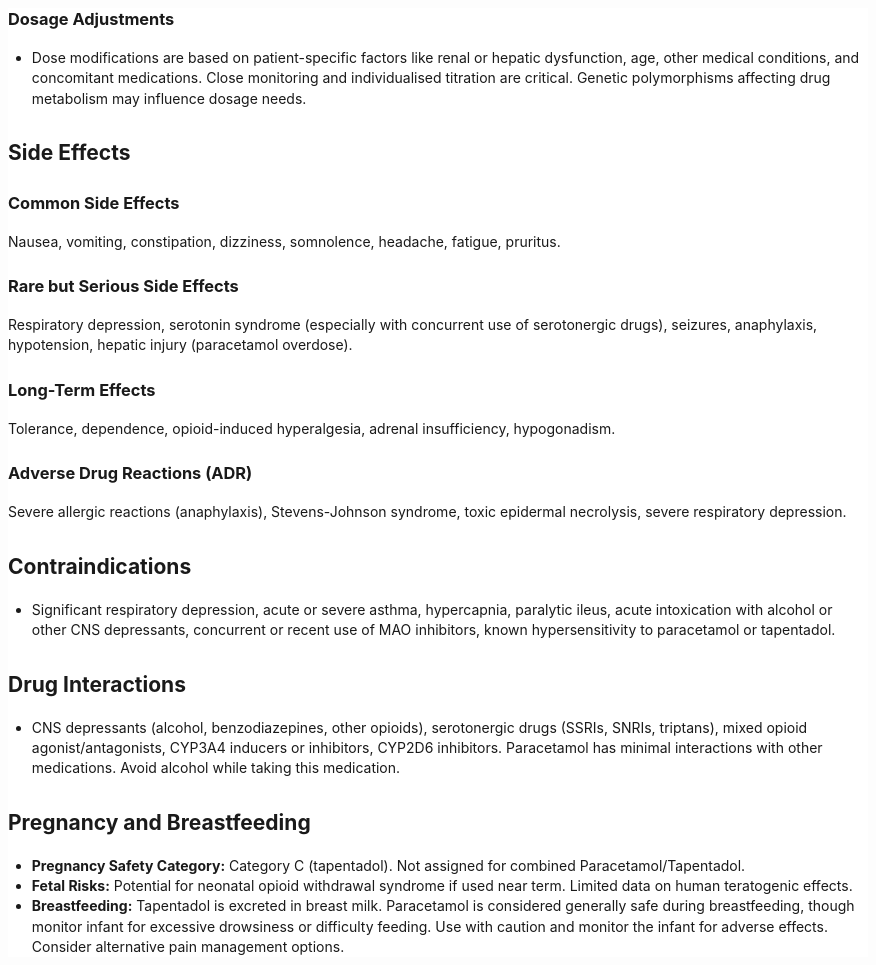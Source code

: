 
### **Dosage Adjustments**

- Dose modifications are based on patient-specific factors like renal or hepatic dysfunction, age, other medical conditions, and concomitant medications.  Close monitoring and individualised titration are critical. Genetic polymorphisms affecting drug metabolism may influence dosage needs.


## **Side Effects**

### **Common Side Effects**

Nausea, vomiting, constipation, dizziness, somnolence, headache, fatigue, pruritus.


### **Rare but Serious Side Effects**

Respiratory depression, serotonin syndrome (especially with concurrent use of serotonergic drugs), seizures, anaphylaxis, hypotension, hepatic injury (paracetamol overdose).


### **Long-Term Effects**

Tolerance, dependence, opioid-induced hyperalgesia, adrenal insufficiency, hypogonadism.


### **Adverse Drug Reactions (ADR)**

Severe allergic reactions (anaphylaxis), Stevens-Johnson syndrome, toxic epidermal necrolysis, severe respiratory depression.


## **Contraindications**

- Significant respiratory depression, acute or severe asthma, hypercapnia, paralytic ileus, acute intoxication with alcohol or other CNS depressants, concurrent or recent use of MAO inhibitors, known hypersensitivity to paracetamol or tapentadol.


## **Drug Interactions**

- CNS depressants (alcohol, benzodiazepines, other opioids), serotonergic drugs (SSRIs, SNRIs, triptans), mixed opioid agonist/antagonists, CYP3A4 inducers or inhibitors, CYP2D6 inhibitors.  Paracetamol has minimal interactions with other medications. Avoid alcohol while taking this medication.


## **Pregnancy and Breastfeeding**

- **Pregnancy Safety Category:** Category C (tapentadol). Not assigned for combined Paracetamol/Tapentadol.
- **Fetal Risks:** Potential for neonatal opioid withdrawal syndrome if used near term. Limited data on human teratogenic effects.
- **Breastfeeding:** Tapentadol is excreted in breast milk.  Paracetamol is considered generally safe during breastfeeding, though monitor infant for excessive drowsiness or difficulty feeding.  Use with caution and monitor the infant for adverse effects. Consider alternative pain management options.
